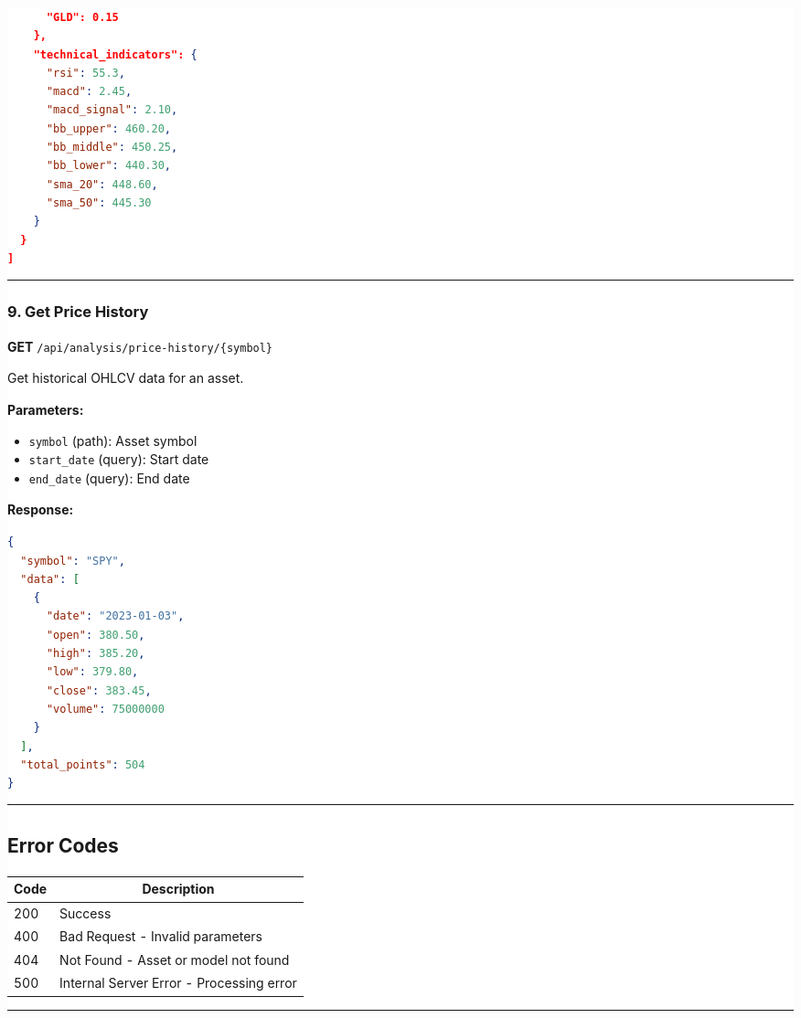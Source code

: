 ```json
      "GLD": 0.15
    },
    "technical_indicators": {
      "rsi": 55.3,
      "macd": 2.45,
      "macd_signal": 2.10,
      "bb_upper": 460.20,
      "bb_middle": 450.25,
      "bb_lower": 440.30,
      "sma_20": 448.60,
      "sma_50": 445.30
    }
  }
]
```

---

### 9. Get Price History

**GET** `/api/analysis/price-history/{symbol}`

Get historical OHLCV data for an asset.

**Parameters:**
- `symbol` (path): Asset symbol
- `start_date` (query): Start date
- `end_date` (query): End date

**Response:**
```json
{
  "symbol": "SPY",
  "data": [
    {
      "date": "2023-01-03",
      "open": 380.50,
      "high": 385.20,
      "low": 379.80,
      "close": 383.45,
      "volume": 75000000
    }
  ],
  "total_points": 504
}
```

---

## Error Codes

| Code | Description |
|------|-------------|
| 200 | Success |
| 400 | Bad Request - Invalid parameters |
| 404 | Not Found - Asset or model not found |
| 500 | Internal Server Error - Processing error |

---
